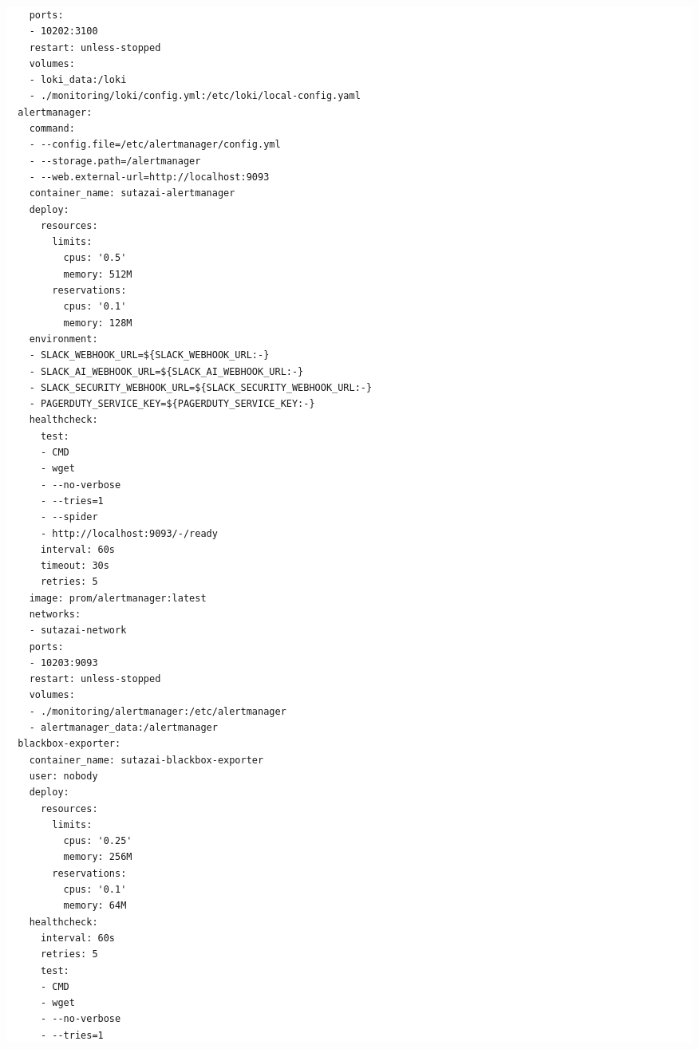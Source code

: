         ports:
        - 10202:3100
        restart: unless-stopped
        volumes:
        - loki_data:/loki
        - ./monitoring/loki/config.yml:/etc/loki/local-config.yaml
      alertmanager:
        command:
        - --config.file=/etc/alertmanager/config.yml
        - --storage.path=/alertmanager
        - --web.external-url=http://localhost:9093
        container_name: sutazai-alertmanager
        deploy:
          resources:
            limits:
              cpus: '0.5'
              memory: 512M
            reservations:
              cpus: '0.1'
              memory: 128M
        environment:
        - SLACK_WEBHOOK_URL=${SLACK_WEBHOOK_URL:-}
        - SLACK_AI_WEBHOOK_URL=${SLACK_AI_WEBHOOK_URL:-}
        - SLACK_SECURITY_WEBHOOK_URL=${SLACK_SECURITY_WEBHOOK_URL:-}
        - PAGERDUTY_SERVICE_KEY=${PAGERDUTY_SERVICE_KEY:-}
        healthcheck:
          test:
          - CMD
          - wget
          - --no-verbose
          - --tries=1
          - --spider
          - http://localhost:9093/-/ready
          interval: 60s
          timeout: 30s
          retries: 5
        image: prom/alertmanager:latest
        networks:
        - sutazai-network
        ports:
        - 10203:9093
        restart: unless-stopped
        volumes:
        - ./monitoring/alertmanager:/etc/alertmanager
        - alertmanager_data:/alertmanager
      blackbox-exporter:
        container_name: sutazai-blackbox-exporter
        user: nobody
        deploy:
          resources:
            limits:
              cpus: '0.25'
              memory: 256M
            reservations:
              cpus: '0.1'
              memory: 64M
        healthcheck:
          interval: 60s
          retries: 5
          test:
          - CMD
          - wget
          - --no-verbose
          - --tries=1